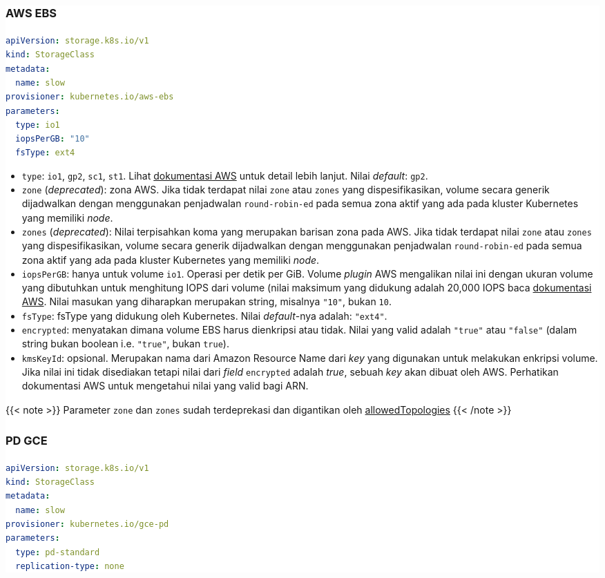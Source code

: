 ### AWS EBS

```yaml
apiVersion: storage.k8s.io/v1
kind: StorageClass
metadata:
  name: slow
provisioner: kubernetes.io/aws-ebs
parameters:
  type: io1
  iopsPerGB: "10"
  fsType: ext4
```

* `type`: `io1`, `gp2`, `sc1`, `st1`. Lihat 
  [dokumentasi AWS](http://docs.aws.amazon.com/AWSEC2/latest/UserGuide/EBSVolumeTypes.html)
  untuk detail lebih lanjut. Nilai _default_: `gp2`.
* `zone` (_deprecated_): zona AWS. Jika tidak terdapat nilai `zone` atau `zones` 
  yang dispesifikasikan, volume secara generik dijadwalkan dengan menggunakan 
  penjadwalan `round-robin-ed` pada semua zona aktif yang ada pada kluster Kubernetes 
  yang memiliki _node_.
* `zones` (_deprecated_): Nilai terpisahkan koma yang merupakan barisan zona pada AWS. 
  Jika tidak terdapat nilai `zone` atau `zones` yang dispesifikasikan, 
  volume secara generik dijadwalkan dengan menggunakan penjadwalan 
  `round-robin-ed` pada semua zona aktif yang ada pada kluster Kubernetes 
  yang memiliki _node_.
* `iopsPerGB`: hanya untuk volume `io1`. Operasi per detik per GiB. Volume _plugin_ 
  AWS mengalikan nilai ini dengan ukuran volume yang dibutuhkan untuk menghitung IOPS 
  dari volume (nilai maksimum yang didukung adalah 20,000 IOPS baca [dokumentasi 
  AWS](http://docs.aws.amazon.com/AWSEC2/latest/UserGuide/EBSVolumeTypes.html).
  Nilai masukan yang diharapkan merupakan string, misalnya `"10"`, bukan `10`.
* `fsType`: fsType yang didukung oleh Kubernetes. Nilai _default_-nya adalah: `"ext4"`.
* `encrypted`: menyatakan dimana volume EBS harus dienkripsi atau tidak.
  Nilai yang valid adalah `"true"` atau `"false"` (dalam string bukan boolean i.e. `"true"`, bukan `true`).
* `kmsKeyId`: opsional. Merupakan nama dari Amazon Resource Name dari _key_ yang digunakan 
  untuk melakukan enkripsi volume. Jika nilai ini tidak disediakan tetapi nilai dari 
  _field_ `encrypted` adalah _true_, sebuah _key_ akan dibuat oleh AWS. Perhatikan dokumentasi AWS 
  untuk mengetahui nilai yang valid bagi ARN.

{{< note >}}
Parameter `zone` dan `zones` sudah terdeprekasi dan digantikan oleh
[allowedTopologies](#topologi-yang-diizinkan)
{{< /note >}}

### PD GCE

```yaml
apiVersion: storage.k8s.io/v1
kind: StorageClass
metadata:
  name: slow
provisioner: kubernetes.io/gce-pd
parameters:
  type: pd-standard
  replication-type: none
```
